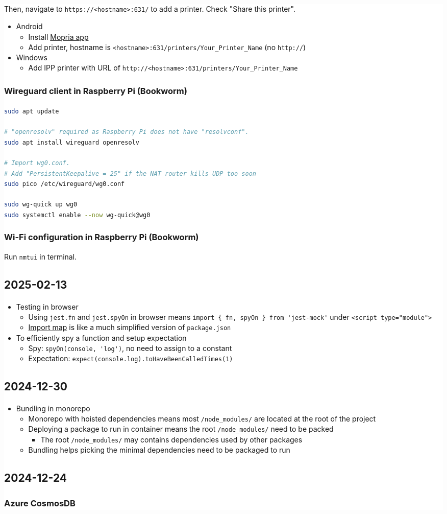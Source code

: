 Then, navigate to `https://<hostname>:631/` to add a printer. Check "Share this printer".

- Android
   - Install [Mopria app](https://mopria.org/print-from-android)
   - Add printer, hostname is `<hostname>:631/printers/Your_Printer_Name` (no `http://`)
- Windows
   - Add IPP printer with URL of `http://<hostname>:631/printers/Your_Printer_Name`

### Wireguard client in Raspberry Pi (Bookworm)

```sh
sudo apt update

# "openresolv" required as Raspberry Pi does not have "resolvconf".
sudo apt install wireguard openresolv

# Import wg0.conf.
# Add "PersistentKeepalive = 25" if the NAT router kills UDP too soon
sudo pico /etc/wireguard/wg0.conf

sudo wg-quick up wg0
sudo systemctl enable --now wg-quick@wg0
```

### Wi-Fi configuration in Raspberry Pi (Bookworm)

Run `nmtui` in terminal.

## 2025-02-13

- Testing in browser
   - Using `jest.fn` and `jest.spyOn` in browser means `import { fn, spyOn } from 'jest-mock'` under `<script type="module">`
   - [Import map](https://developer.mozilla.org/en-US/docs/Web/HTML/Element/script/type/importmap) is like a much simplified version of `package.json`
- To efficiently spy a function and setup expectation
   - Spy: `spyOn(console, 'log')`, no need to assign to a constant
   - Expectation: `expect(console.log).toHaveBeenCalledTimes(1)`

## 2024-12-30

- Bundling in monorepo
   - Monorepo with hoisted dependencies means most `/node_modules/` are located at the root of the project
   - Deploying a package to run in container means the root `/node_modules/` need to be packed
      - The root `/node_modules/` may contains dependencies used by other packages
   - Bundling helps picking the minimal dependencies need to be packaged to run

## 2024-12-24

### Azure CosmosDB
